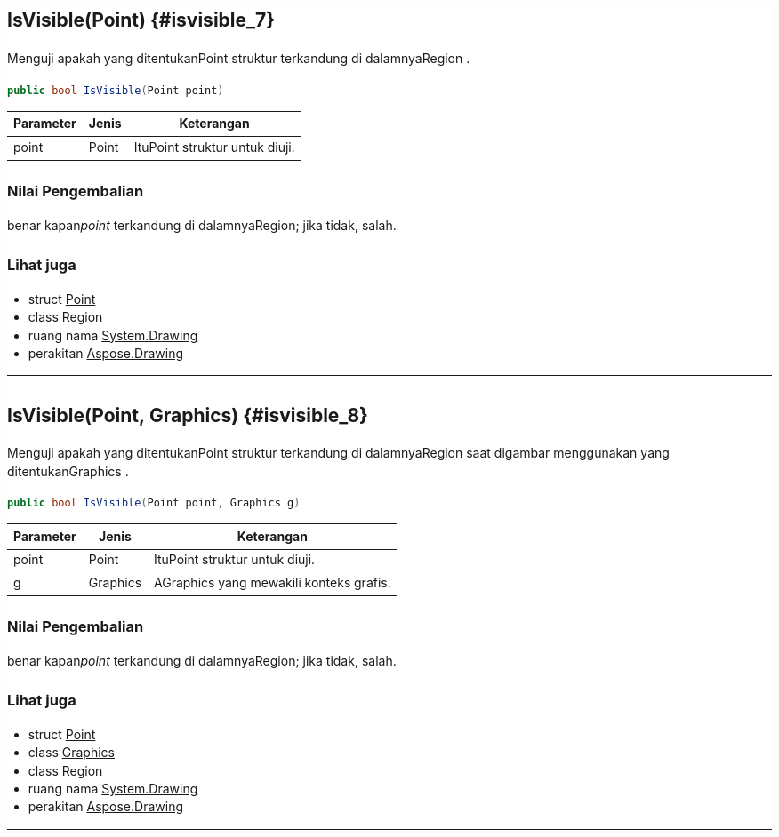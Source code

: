 ## IsVisible(Point) {#isvisible_7}

Menguji apakah yang ditentukanPoint struktur terkandung di dalamnyaRegion .

```csharp
public bool IsVisible(Point point)
```

| Parameter | Jenis | Keterangan |
| --- | --- | --- |
| point | Point | ItuPoint struktur untuk diuji. |

### Nilai Pengembalian

benar kapan*point* terkandung di dalamnyaRegion; jika tidak, salah.

### Lihat juga

* struct [Point](../../point/)
* class [Region](../)
* ruang nama [System.Drawing](../../region/)
* perakitan [Aspose.Drawing](../../../)

---

## IsVisible(Point, Graphics) {#isvisible_8}

Menguji apakah yang ditentukanPoint struktur terkandung di dalamnyaRegion saat digambar menggunakan yang ditentukanGraphics .

```csharp
public bool IsVisible(Point point, Graphics g)
```

| Parameter | Jenis | Keterangan |
| --- | --- | --- |
| point | Point | ItuPoint struktur untuk diuji. |
| g | Graphics | AGraphics yang mewakili konteks grafis. |

### Nilai Pengembalian

benar kapan*point* terkandung di dalamnyaRegion; jika tidak, salah.

### Lihat juga

* struct [Point](../../point/)
* class [Graphics](../../graphics/)
* class [Region](../)
* ruang nama [System.Drawing](../../region/)
* perakitan [Aspose.Drawing](../../../)

---
